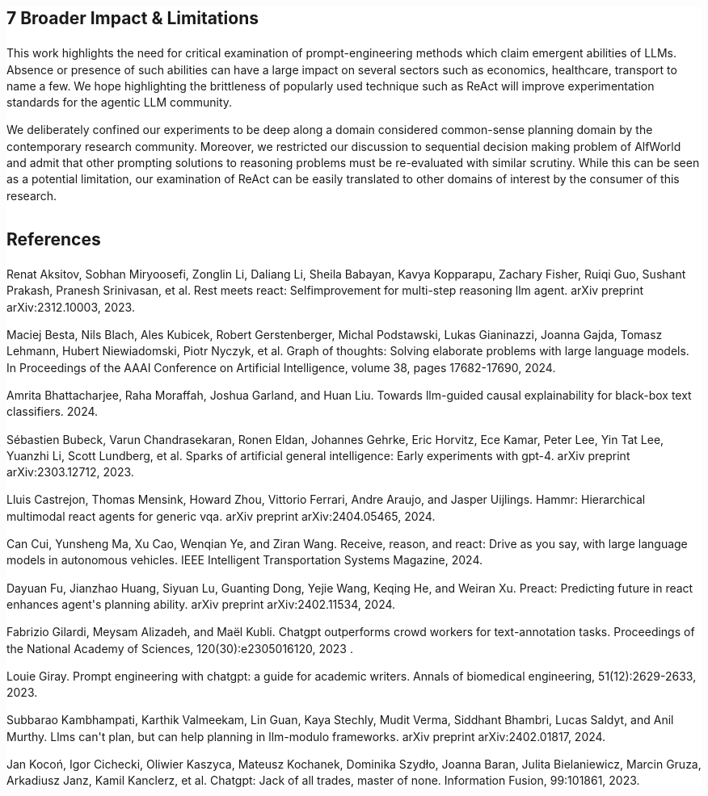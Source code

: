 ## 7 Broader Impact \& Limitations

This work highlights the need for critical examination of prompt-engineering methods which claim emergent abilities of LLMs. Absence or presence of such abilities can have a large impact on several sectors such as economics, healthcare, transport to name a few. We hope highlighting the brittleness of popularly used technique such as ReAct will improve experimentation standards for the agentic LLM community.

We deliberately confined our experiments to be deep along a domain considered common-sense planning domain by the contemporary research community. Moreover, we restricted our discussion to sequential decision making problem of AlfWorld and admit that other prompting solutions to reasoning problems must be re-evaluated with similar scrutiny. While this can be seen as a potential limitation, our examination of ReAct can be easily translated to other domains of interest by the consumer of this research.

## References

Renat Aksitov, Sobhan Miryoosefi, Zonglin Li, Daliang Li, Sheila Babayan, Kavya Kopparapu, Zachary Fisher, Ruiqi Guo, Sushant Prakash, Pranesh Srinivasan, et al. Rest meets react: Selfimprovement for multi-step reasoning llm agent. arXiv preprint arXiv:2312.10003, 2023.

Maciej Besta, Nils Blach, Ales Kubicek, Robert Gerstenberger, Michal Podstawski, Lukas Gianinazzi, Joanna Gajda, Tomasz Lehmann, Hubert Niewiadomski, Piotr Nyczyk, et al. Graph of thoughts: Solving elaborate problems with large language models. In Proceedings of the AAAI Conference on Artificial Intelligence, volume 38, pages 17682-17690, 2024.

Amrita Bhattacharjee, Raha Moraffah, Joshua Garland, and Huan Liu. Towards llm-guided causal explainability for black-box text classifiers. 2024.

Sébastien Bubeck, Varun Chandrasekaran, Ronen Eldan, Johannes Gehrke, Eric Horvitz, Ece Kamar, Peter Lee, Yin Tat Lee, Yuanzhi Li, Scott Lundberg, et al. Sparks of artificial general intelligence: Early experiments with gpt-4. arXiv preprint arXiv:2303.12712, 2023.

Lluis Castrejon, Thomas Mensink, Howard Zhou, Vittorio Ferrari, Andre Araujo, and Jasper Uijlings. Hammr: Hierarchical multimodal react agents for generic vqa. arXiv preprint arXiv:2404.05465, 2024.

Can Cui, Yunsheng Ma, Xu Cao, Wenqian Ye, and Ziran Wang. Receive, reason, and react: Drive as you say, with large language models in autonomous vehicles. IEEE Intelligent Transportation Systems Magazine, 2024.

Dayuan Fu, Jianzhao Huang, Siyuan Lu, Guanting Dong, Yejie Wang, Keqing He, and Weiran Xu. Preact: Predicting future in react enhances agent's planning ability. arXiv preprint arXiv:2402.11534, 2024.

Fabrizio Gilardi, Meysam Alizadeh, and Maël Kubli. Chatgpt outperforms crowd workers for text-annotation tasks. Proceedings of the National Academy of Sciences, 120(30):e2305016120, 2023 .

Louie Giray. Prompt engineering with chatgpt: a guide for academic writers. Annals of biomedical engineering, 51(12):2629-2633, 2023.

Subbarao Kambhampati, Karthik Valmeekam, Lin Guan, Kaya Stechly, Mudit Verma, Siddhant Bhambri, Lucas Saldyt, and Anil Murthy. Llms can't plan, but can help planning in llm-modulo frameworks. arXiv preprint arXiv:2402.01817, 2024.

Jan Kocoń, Igor Cichecki, Oliwier Kaszyca, Mateusz Kochanek, Dominika Szydło, Joanna Baran, Julita Bielaniewicz, Marcin Gruza, Arkadiusz Janz, Kamil Kanclerz, et al. Chatgpt: Jack of all trades, master of none. Information Fusion, 99:101861, 2023.
